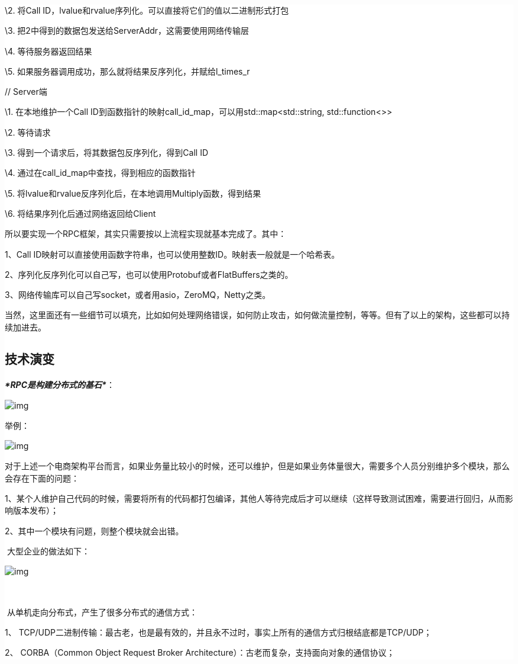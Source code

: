 \2. 将Call ID，lvalue和rvalue序列化。可以直接将它们的值以二进制形式打包

\3. 把2中得到的数据包发送给ServerAddr，这需要使用网络传输层

\4. 等待服务器返回结果

\5. 如果服务器调用成功，那么就将结果反序列化，并赋给l_times_r

 

// Server端

\1. 在本地维护一个Call ID到函数指针的映射call_id_map，可以用std::map<std::string, std::function<>>

\2. 等待请求

\3. 得到一个请求后，将其数据包反序列化，得到Call ID

\4. 通过在call_id_map中查找，得到相应的函数指针

\5. 将lvalue和rvalue反序列化后，在本地调用Multiply函数，得到结果

\6. 将结果序列化后通过网络返回给Client

所以要实现一个RPC框架，其实只需要按以上流程实现就基本完成了。其中：

1、Call ID映射可以直接使用函数字符串，也可以使用整数ID。映射表一般就是一个哈希表。

2、序列化反序列化可以自己写，也可以使用Protobuf或者FlatBuffers之类的。

3、网络传输库可以自己写socket，或者用asio，ZeroMQ，Netty之类。

当然，这里面还有一些细节可以填充，比如如何处理网络错误，如何防止攻击，如何做流量控制，等等。但有了以上的架构，这些都可以持续加进去。

 

## **技术演变**

***\*RPC是构建分布式的基石\****：

![img](file:///C:\Users\大力\AppData\Local\Temp\ksohtml\wpsD4FC.tmp.jpg) 

举例：

![img](file:///C:\Users\大力\AppData\Local\Temp\ksohtml\wpsD50D.tmp.jpg) 

​	对于上述一个电商架构平台而言，如果业务量比较小的时候，还可以维护，但是如果业务体量很大，需要多个人员分别维护多个模块，那么会存在下面的问题：

1、某个人维护自己代码的时候，需要将所有的代码都打包编译，其他人等待完成后才可以继续（这样导致测试困难，需要进行回归，从而影响版本发布）；

2、其中一个模块有问题，则整个模块就会出错。

​	大型企业的做法如下：

![img](file:///C:\Users\大力\AppData\Local\Temp\ksohtml\wpsD50E.tmp.jpg) 

​	

​	从单机走向分布式，产生了很多分布式的通信方式：

1、 TCP/UDP二进制传输：最古老，也是最有效的，并且永不过时，事实上所有的通信方式归根结底都是TCP/UDP；

2、 CORBA（Common Object Request Broker Architecture）：古老而复杂，支持面向对象的通信协议；
